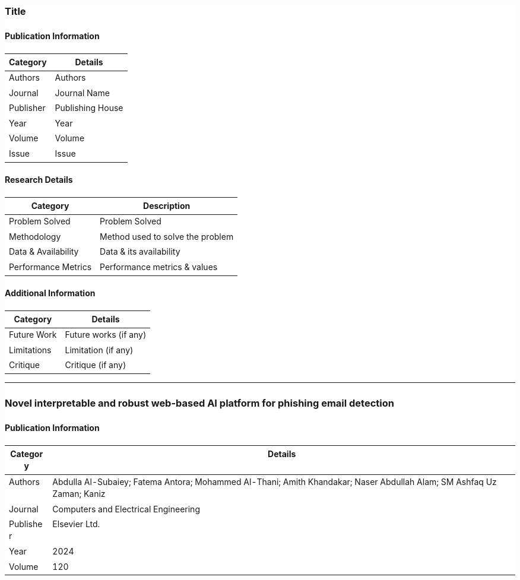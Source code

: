
### Title

#### Publication Information
| Category | Details |
|----------|----------|
| Authors | Authors |
| Journal | Journal Name |
| Publisher | Publishing House |
| Year | Year |
| Volume | Volume |
| Issue | Issue |

#### Research Details
| Category | Description |
|----------|-------------|
| Problem Solved | Problem Solved |
| Methodology | Method used to solve the problem |
| Data & Availability | Data & its availability |
| Performance Metrics | Performance metrics & values |

#### Additional Information
| Category | Details |
|----------|----------|
| Future Work | Future works (if any) |
| Limitations | Limitation (if any) |
| Critique | Critique (if any) |

---

### Novel interpretable and robust web-based AI platform for phishing email detection

#### Publication Information
| Category | Details |
|----------|----------|
| Authors | Abdulla Al-Subaiey; Fatema Antora; Mohammed Al-Thani; Amith Khandakar; Naser Abdullah Alam; SM Ashfaq Uz Zaman; Kaniz |
| Journal | Computers and Electrical Engineering |
| Publisher | Elsevier Ltd. |
| Year | 2024 |
| Volume | 120 |
